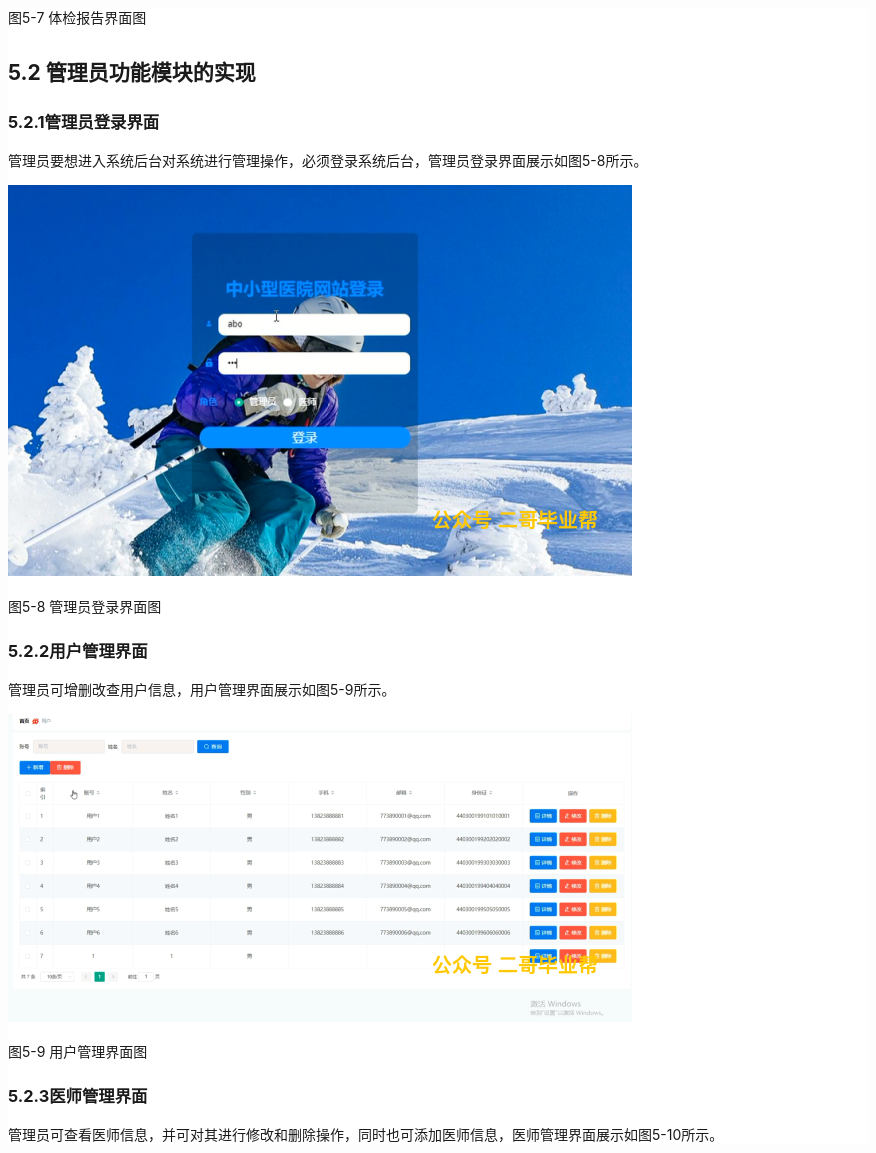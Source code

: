 图5-7 体检报告界面图
## 5.2 管理员功能模块的实现
### 5.2.1管理员登录界面
管理员要想进入系统后台对系统进行管理操作，必须登录系统后台，管理员登录界面展示如图5-8所示。

![](/images/0000stringboot/0066springboot/blog.024.png)

图5-8 管理员登录界面图
### 5.2.2用户管理界面
管理员可增删改查用户信息，用户管理界面展示如图5-9所示。

![](/images/0000stringboot/0066springboot/blog.025.png)

图5-9 用户管理界面图
### 5.2.3医师管理界面
管理员可查看医师信息，并可对其进行修改和删除操作，同时也可添加医师信息，医师管理界面展示如图5-10所示。
